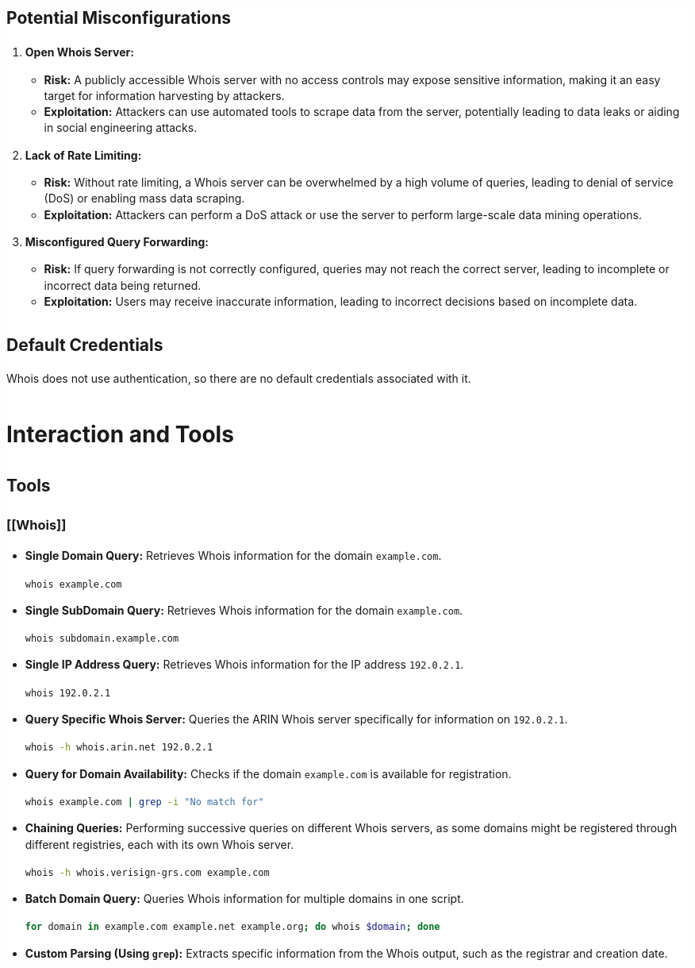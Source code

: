 ## Potential Misconfigurations

1. **Open Whois Server:**
   - **Risk:** A publicly accessible Whois server with no access controls may expose sensitive information, making it an easy target for information harvesting by attackers.
   - **Exploitation:** Attackers can use automated tools to scrape data from the server, potentially leading to data leaks or aiding in social engineering attacks.

2. **Lack of Rate Limiting:**
   - **Risk:** Without rate limiting, a Whois server can be overwhelmed by a high volume of queries, leading to denial of service (DoS) or enabling mass data scraping.
   - **Exploitation:** Attackers can perform a DoS attack or use the server to perform large-scale data mining operations.

3. **Misconfigured Query Forwarding:**
   - **Risk:** If query forwarding is not correctly configured, queries may not reach the correct server, leading to incomplete or incorrect data being returned.
   - **Exploitation:** Users may receive inaccurate information, leading to incorrect decisions based on incomplete data.

## Default Credentials

Whois does not use authentication, so there are no default credentials associated with it.

# Interaction and Tools

## Tools

### [[Whois]]
- **Single Domain Query:** Retrieves Whois information for the domain `example.com`.
	```bash
	whois example.com
	```
- **Single SubDomain Query:** Retrieves Whois information for the domain `example.com`.
	```bash
	whois subdomain.example.com
	```
- **Single IP Address Query:** Retrieves Whois information for the IP address `192.0.2.1`.
	```bash
	whois 192.0.2.1
	```
- **Query Specific Whois Server:** Queries the ARIN Whois server specifically for information on `192.0.2.1`.
	```bash
	whois -h whois.arin.net 192.0.2.1
	```
- **Query for Domain Availability:** Checks if the domain `example.com` is available for registration.
	```bash
	whois example.com | grep -i "No match for"
	```
- **Chaining Queries:** Performing successive queries on different Whois servers, as some domains might be registered through different registries, each with its own Whois server.
	```bash
	whois -h whois.verisign-grs.com example.com
	```
- **Batch Domain Query:** Queries Whois information for multiple domains in one script.
    ```bash
    for domain in example.com example.net example.org; do whois $domain; done
    ```
- **Custom Parsing (Using `grep`):** Extracts specific information from the Whois output, such as the registrar and creation date.